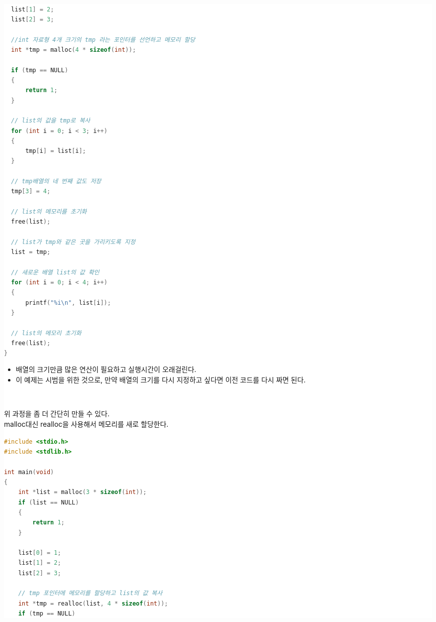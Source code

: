 ```c
  list[1] = 2;
  list[2] = 3;

  //int 자료형 4개 크기의 tmp 라는 포인터를 선언하고 메모리 할당
  int *tmp = malloc(4 * sizeof(int));

  if (tmp == NULL)
  {
      return 1;
  }

  // list의 값을 tmp로 복사
  for (int i = 0; i < 3; i++)
  {
      tmp[i] = list[i];
  }

  // tmp배열의 네 번째 값도 저장
  tmp[3] = 4;

  // list의 메모리를 초기화
  free(list);

  // list가 tmp와 같은 곳을 가리키도록 지정
  list = tmp;

  // 새로운 배열 list의 값 확인
  for (int i = 0; i < 4; i++)
  {
      printf("%i\n", list[i]);
  }

  // list의 메모리 초기화
  free(list);
}

```

- 배열의 크기만큼 많은 연산이 필요하고 실행시간이 오래걸린다.
- 이 예제는 시범을 위한 것으로, 만약 배열의 크기를 다시 지정하고 싶다면 이전 코드를 다시 짜면 된다.

<br>

위 과정을 좀 더 간단히 만들 수 있다.<br>
malloc대신 realloc을 사용해서 메모리를 새로 할당한다.

```c
#include <stdio.h>
#include <stdlib.h>

int main(void)
{
    int *list = malloc(3 * sizeof(int));
    if (list == NULL)
    {
        return 1;
    }

    list[0] = 1;
    list[1] = 2;
    list[2] = 3;

    // tmp 포인터에 메모리를 할당하고 list의 값 복사
    int *tmp = realloc(list, 4 * sizeof(int));
    if (tmp == NULL)
```